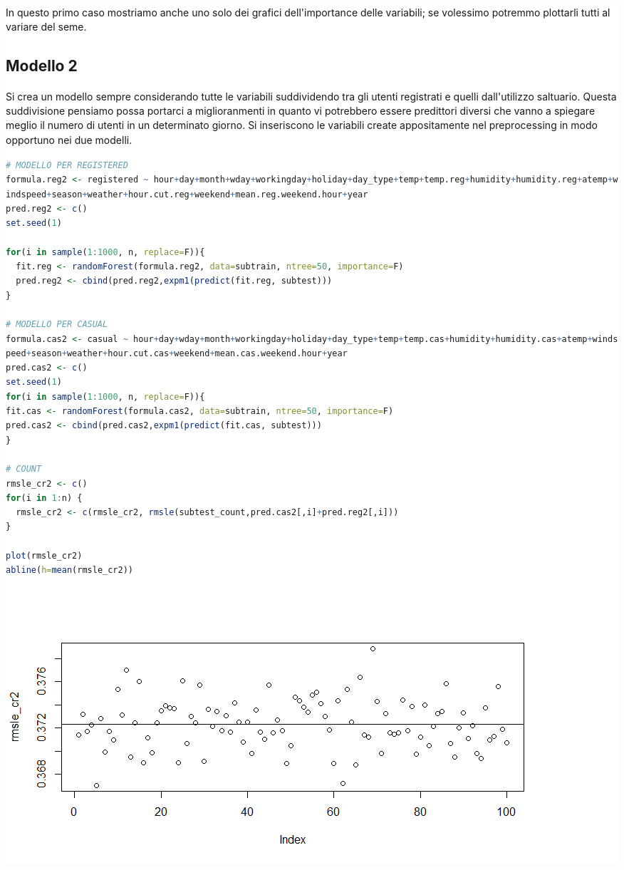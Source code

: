 In questo primo caso mostriamo anche uno solo dei grafici dell'importance delle variabili; se volessimo potremmo plottarli tutti al variare del seme.

Modello 2
---------

Si crea un modello sempre considerando tutte le variabili suddividendo tra gli utenti registrati e quelli dall'utilizzo saltuario. Questa suddivisione pensiamo possa portarci a miglioranmenti in quanto vi potrebbero essere predittori diversi che vanno a spiegare meglio il numero di utenti in un determinato giorno. Si inseriscono le variabili create appositamente nel preprocessing in modo opportuno nei due modelli.

``` r
# MODELLO PER REGISTERED
formula.reg2 <- registered ~ hour+day+month+wday+workingday+holiday+day_type+temp+temp.reg+humidity+humidity.reg+atemp+windspeed+season+weather+hour.cut.reg+weekend+mean.reg.weekend.hour+year
pred.reg2 <- c()
set.seed(1)

for(i in sample(1:1000, n, replace=F)){
  fit.reg <- randomForest(formula.reg2, data=subtrain, ntree=50, importance=F)
  pred.reg2 <- cbind(pred.reg2,expm1(predict(fit.reg, subtest)))
}

# MODELLO PER CASUAL
formula.cas2 <- casual ~ hour+day+wday+month+workingday+holiday+day_type+temp+temp.cas+humidity+humidity.cas+atemp+windspeed+season+weather+hour.cut.cas+weekend+mean.cas.weekend.hour+year
pred.cas2 <- c()
set.seed(1)
for(i in sample(1:1000, n, replace=F)){
fit.cas <- randomForest(formula.cas2, data=subtrain, ntree=50, importance=F)
pred.cas2 <- cbind(pred.cas2,expm1(predict(fit.cas, subtest)))
}

# COUNT
rmsle_cr2 <- c()
for(i in 1:n) {
  rmsle_cr2 <- c(rmsle_cr2, rmsle(subtest_count,pred.cas2[,i]+pred.reg2[,i]))
}

plot(rmsle_cr2)
abline(h=mean(rmsle_cr2))
```

![](figures/02-Validation/unnamed-chunk-4-1.png)
